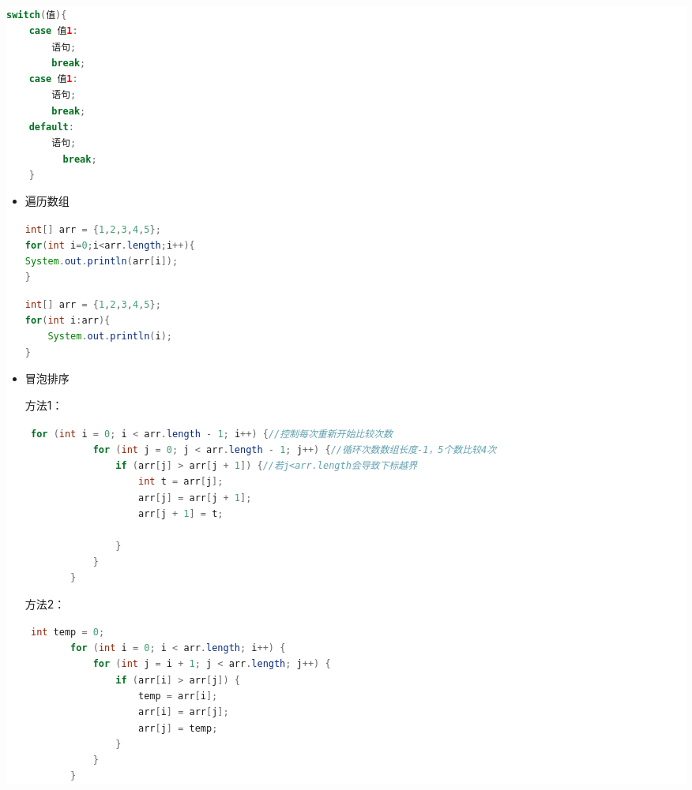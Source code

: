   ```java
  switch(值){
      case 值1:
          语句;
          break;
      case 值1:
          语句;
          break;
      default:
          语句;
     		break; 
      }
  ```

- 遍历数组

  ```java
  int[] arr = {1,2,3,4,5};
  for(int i=0;i<arr.length;i++){
  System.out.println(arr[i]);
  }
  ```

  ```java
  int[] arr = {1,2,3,4,5};
  for(int i:arr){
      System.out.println(i);
  }
  ```

- 冒泡排序

  方法1：

  ```java
   for (int i = 0; i < arr.length - 1; i++) {//控制每次重新开始比较次数
              for (int j = 0; j < arr.length - 1; j++) {//循环次数数组长度-1，5个数比较4次
                  if (arr[j] > arr[j + 1]) {//若j<arr.length会导致下标越界
                      int t = arr[j];
                      arr[j] = arr[j + 1];
                      arr[j + 1] = t;
  
                  }
              }
          }
  ```

  方法2：

  ```java
   int temp = 0;
          for (int i = 0; i < arr.length; i++) {
              for (int j = i + 1; j < arr.length; j++) {
                  if (arr[i] > arr[j]) {
                      temp = arr[i];
                      arr[i] = arr[j];
                      arr[j] = temp;
                  }
              }
          }
  ```
